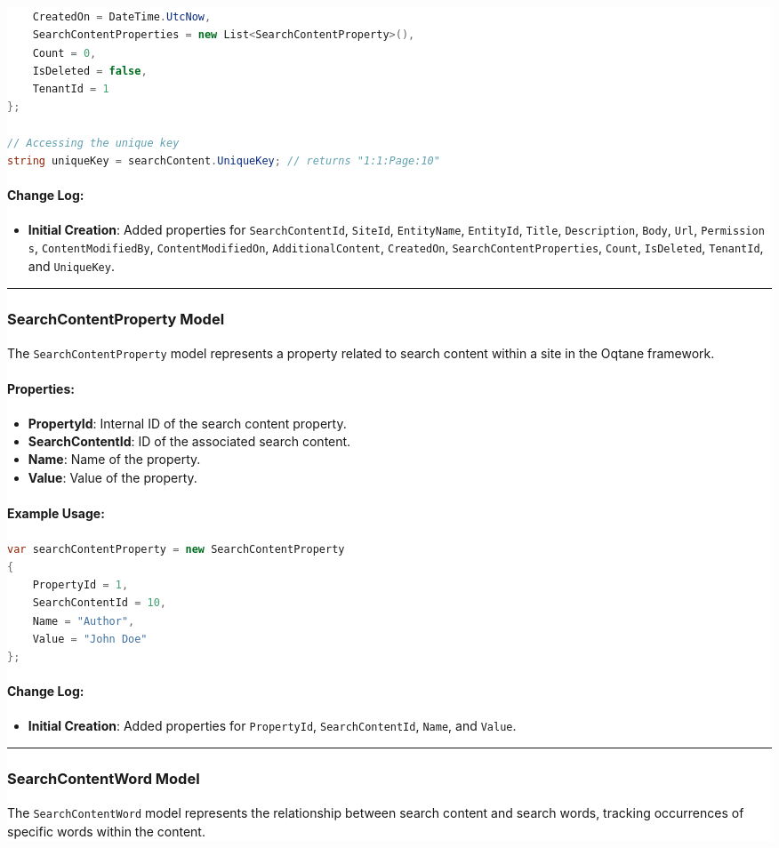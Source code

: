 ```csharp
    CreatedOn = DateTime.UtcNow,
    SearchContentProperties = new List<SearchContentProperty>(),
    Count = 0,
    IsDeleted = false,
    TenantId = 1
};

// Accessing the unique key
string uniqueKey = searchContent.UniqueKey; // returns "1:1:Page:10"
```

#### Change Log:

- **Initial Creation**: Added properties for `SearchContentId`, `SiteId`, `EntityName`, `EntityId`, `Title`, `Description`, `Body`, `Url`, `Permissions`, `ContentModifiedBy`, `ContentModifiedOn`, `AdditionalContent`, `CreatedOn`, `SearchContentProperties`, `Count`, `IsDeleted`, `TenantId`, and `UniqueKey`.

---

### **SearchContentProperty Model**

The `SearchContentProperty` model represents a property related to search content within a site in the Oqtane framework.

#### Properties:

- **PropertyId**: Internal ID of the search content property.
- **SearchContentId**: ID of the associated search content.
- **Name**: Name of the property.
- **Value**: Value of the property.

#### Example Usage:

```csharp
var searchContentProperty = new SearchContentProperty
{
    PropertyId = 1,
    SearchContentId = 10,
    Name = "Author",
    Value = "John Doe"
};
```

#### Change Log:

- **Initial Creation**: Added properties for `PropertyId`, `SearchContentId`, `Name`, and `Value`.

---

### **SearchContentWord Model**

The `SearchContentWord` model represents the relationship between search content and search words, tracking occurrences of specific words within the content.
